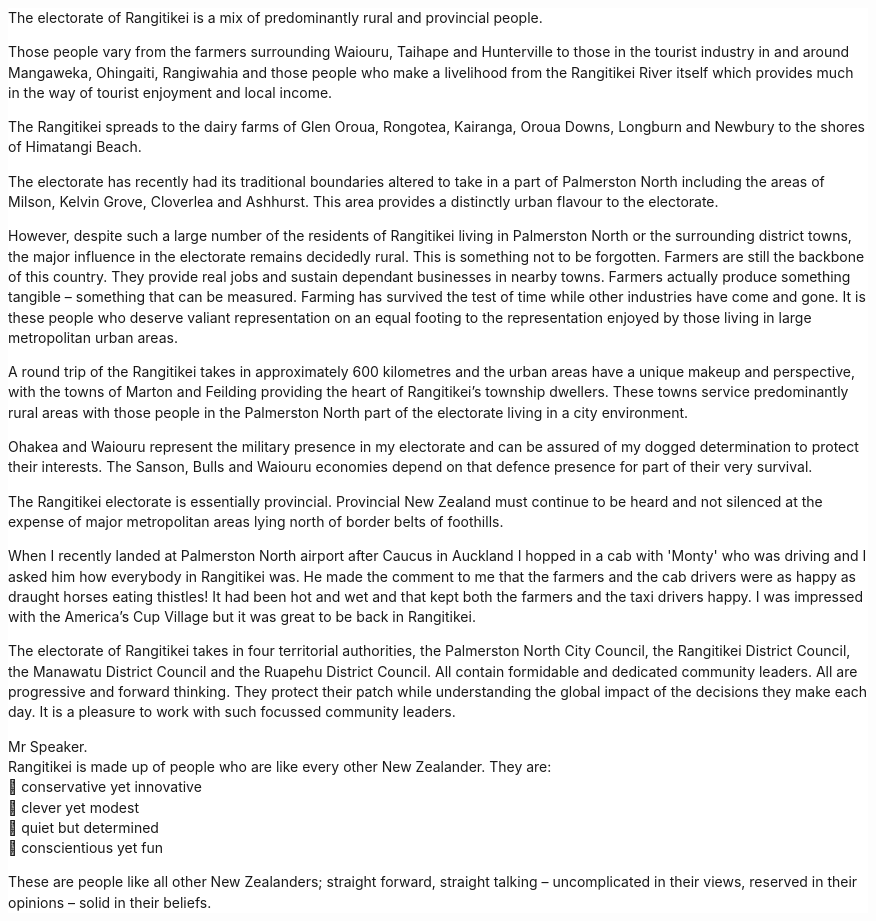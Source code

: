 The electorate of Rangitikei is a mix of predominantly rural and provincial people.

Those people vary from the farmers surrounding Waiouru, Taihape and Hunterville to those in the tourist industry in and around Mangaweka, Ohingaiti, Rangiwahia and those people who make a livelihood from the Rangitikei River itself which provides much in the way of tourist enjoyment and local income.

The Rangitikei spreads to the dairy farms of Glen Oroua, Rongotea, Kairanga, Oroua Downs, Longburn and Newbury to the shores of Himatangi Beach.

The electorate has recently had its traditional boundaries altered to take in a part of Palmerston North including the areas of Milson, Kelvin Grove, Cloverlea and Ashhurst. This area provides a distinctly urban flavour to the electorate.

However, despite such a large number of the residents of Rangitikei living in Palmerston North or the surrounding district towns, the major influence in the electorate remains decidedly rural. This is something not to be forgotten. Farmers are still the backbone of this country. They provide real jobs and sustain dependant businesses in nearby towns. Farmers actually produce something tangible – something that can be measured. Farming has survived the test of time while other industries have come and gone. It is these people who deserve valiant representation on an equal footing to the representation enjoyed by those living in large metropolitan urban areas.

A round trip of the Rangitikei takes in approximately 600 kilometres and the urban areas have a unique makeup and perspective, with the towns of Marton and Feilding providing the heart of Rangitikei’s township dwellers. These towns service predominantly rural areas with those people in the Palmerston North part of the electorate living in a city environment.

Ohakea and Waiouru represent the military presence in my electorate and can be assured of my dogged determination to protect their interests. The Sanson, Bulls and Waiouru economies depend on that defence presence for part of their very survival.

The Rangitikei electorate is essentially provincial. Provincial New Zealand must continue to be heard and not silenced at the expense of major metropolitan areas lying north of border belts of foothills.

When I recently landed at Palmerston North airport after Caucus in Auckland I hopped in a cab with 'Monty' who was driving and I asked him how everybody in Rangitikei was. He made the comment to me that the farmers and the cab drivers were as happy as draught horses eating thistles! It had been hot and wet and that kept both the farmers and the taxi drivers happy. I was impressed with the America’s Cup Village but it was great to be back in Rangitikei.

The electorate of Rangitikei takes in four territorial authorities, the Palmerston North City Council, the Rangitikei District Council, the Manawatu District Council and the Ruapehu District Council. All contain formidable and dedicated community leaders. All are progressive and forward thinking. They protect their patch while understanding the global impact of the decisions they make each day. It is a pleasure to work with such focussed community leaders.

Mr Speaker.  
Rangitikei is made up of people who are like every other New Zealander. They are:  
 conservative yet innovative  
 clever yet modest  
 quiet but determined  
 conscientious yet fun

These are people like all other New Zealanders; straight forward, straight talking – uncomplicated in their views, reserved in their opinions – solid in their beliefs.
